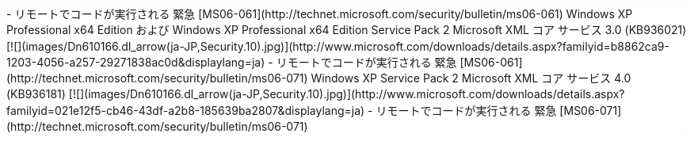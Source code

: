 <td style="border:1px solid black;">
-
</td>
<td style="border:1px solid black;">
リモートでコードが実行される
</td>
<td style="border:1px solid black;">
緊急
</td>
<td style="border:1px solid black;">
[MS06-061](http://technet.microsoft.com/security/bulletin/ms06-061)
</td>
</tr>
<tr>
<td style="border:1px solid black;">
Windows XP Professional x64 Edition および Windows XP Professional x64 Edition Service Pack 2
</td>
<td style="border:1px solid black;">
Microsoft XML コア サービス 3.0  
(KB936021)
</td>
<td style="border:1px solid black;">
[![](images/Dn610166.dl_arrow(ja-JP,Security.10).jpg)](http://www.microsoft.com/downloads/details.aspx?familyid=b8862ca9-1203-4056-a257-29271838ac0d&displaylang=ja)
</td>
<td style="border:1px solid black;">
-
</td>
<td style="border:1px solid black;">
リモートでコードが実行される
</td>
<td style="border:1px solid black;">
緊急
</td>
<td style="border:1px solid black;">
[MS06-061](http://technet.microsoft.com/security/bulletin/ms06-071)
</td>
</tr>
<tr class="alternateRow">
<td style="border:1px solid black;">
Windows XP Service Pack 2
</td>
<td style="border:1px solid black;">
Microsoft XML コア サービス 4.0  
(KB936181)
</td>
<td style="border:1px solid black;">
[![](images/Dn610166.dl_arrow(ja-JP,Security.10).jpg)](http://www.microsoft.com/downloads/details.aspx?familyid=021e12f5-cb46-43df-a2b8-185639ba2807&displaylang=ja)
</td>
<td style="border:1px solid black;">
-
</td>
<td style="border:1px solid black;">
リモートでコードが実行される
</td>
<td style="border:1px solid black;">
緊急
</td>
<td style="border:1px solid black;">
[MS06-071](http://technet.microsoft.com/security/bulletin/ms06-071)
</td>